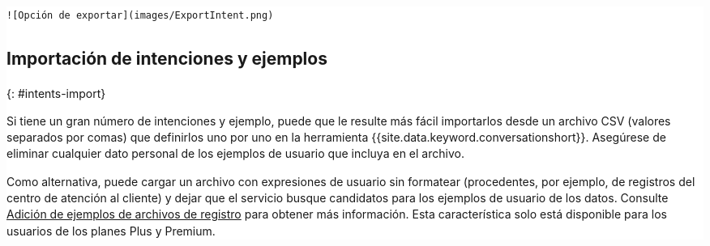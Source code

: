     ![Opción de exportar](images/ExportIntent.png)

## Importación de intenciones y ejemplos
{: #intents-import}

Si tiene un gran número de intenciones y ejemplo, puede que le resulte más fácil importarlos desde un archivo CSV (valores separados por comas) que definirlos uno por uno en la herramienta {{site.data.keyword.conversationshort}}. Asegúrese de eliminar cualquier dato personal de los ejemplos de usuario que incluya en el archivo.

Como alternativa, puede cargar un archivo con expresiones de usuario sin formatear (procedentes, por ejemplo, de registros del centro de atención al cliente) y dejar que el servicio busque candidatos para los ejemplos de usuario de los datos. Consulte [Adición de ejemplos de archivos de registro](/docs/services/assistant?topic=assistant-intent-recommendations#intent-recommendations-get-example-recommendations) para obtener más información. Esta característica solo está disponible para los usuarios de los planes Plus y Premium.
